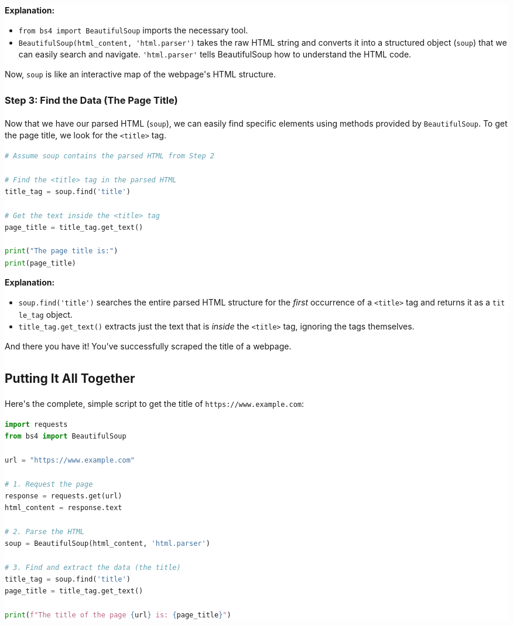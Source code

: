 **Explanation:**

- `from bs4 import BeautifulSoup` imports the necessary tool.
- `BeautifulSoup(html_content, 'html.parser')` takes the raw HTML string and converts it into a structured object (`soup`) that we can easily search and navigate. `'html.parser'` tells BeautifulSoup how to understand the HTML code.

Now, `soup` is like an interactive map of the webpage's HTML structure.

### Step 3: Find the Data (The Page Title)

Now that we have our parsed HTML (`soup`), we can easily find specific elements using methods provided by `BeautifulSoup`. To get the page title, we look for the `<title>` tag.

```python
# Assume soup contains the parsed HTML from Step 2

# Find the <title> tag in the parsed HTML
title_tag = soup.find('title')

# Get the text inside the <title> tag
page_title = title_tag.get_text()

print("The page title is:")
print(page_title)
```

**Explanation:**

- `soup.find('title')` searches the entire parsed HTML structure for the _first_ occurrence of a `<title>` tag and returns it as a `title_tag` object.
- `title_tag.get_text()` extracts just the text that is _inside_ the `<title>` tag, ignoring the tags themselves.

And there you have it! You've successfully scraped the title of a webpage.

## Putting It All Together

Here's the complete, simple script to get the title of `https://www.example.com`:

```python
import requests
from bs4 import BeautifulSoup

url = "https://www.example.com"

# 1. Request the page
response = requests.get(url)
html_content = response.text

# 2. Parse the HTML
soup = BeautifulSoup(html_content, 'html.parser')

# 3. Find and extract the data (the title)
title_tag = soup.find('title')
page_title = title_tag.get_text()

print(f"The title of the page {url} is: {page_title}")
```
